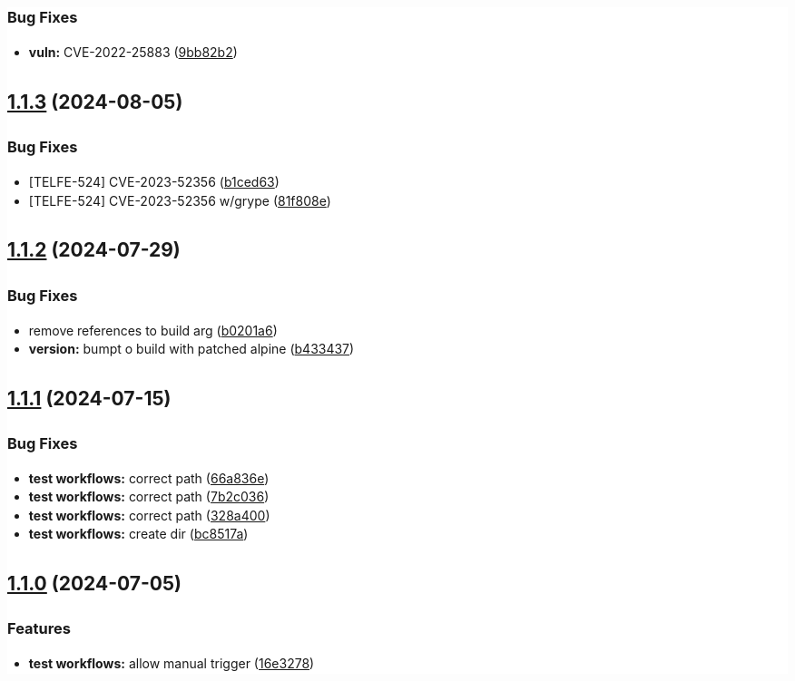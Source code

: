 
### Bug Fixes

* **vuln:** CVE-2022-25883 ([9bb82b2](https://github.com/telicent-oss/telicent-access/commit/9bb82b224a279dd4ee38aed1605fc382a357977f))

## [1.1.3](https://github.com/telicent-oss/telicent-access/compare/v1.1.2...v1.1.3) (2024-08-05)


### Bug Fixes

* [TELFE-524] CVE-2023-52356 ([b1ced63](https://github.com/telicent-oss/telicent-access/commit/b1ced635bdc8bda12b7d9019daea2879285a09c4))
* [TELFE-524] CVE-2023-52356 w/grype ([81f808e](https://github.com/telicent-oss/telicent-access/commit/81f808e80a0f56af2cfcaa14b49b1d8bf8884360))

## [1.1.2](https://github.com/telicent-oss/telicent-access/compare/v1.1.1...v1.1.2) (2024-07-29)


### Bug Fixes

* remove references to build arg ([b0201a6](https://github.com/telicent-oss/telicent-access/commit/b0201a630f7e0749752e01556b28a82023ac2b95))
* **version:** bumpt o build with patched alpine ([b433437](https://github.com/telicent-oss/telicent-access/commit/b4334379dc7018ee8d4bb8e399093a083e29a5e8))

## [1.1.1](https://github.com/telicent-oss/telicent-access/compare/v1.1.0...v1.1.1) (2024-07-15)


### Bug Fixes

* **test workflows:** correct path ([66a836e](https://github.com/telicent-oss/telicent-access/commit/66a836ebd971d30d675ca1ae995e037551b7330e))
* **test workflows:** correct path ([7b2c036](https://github.com/telicent-oss/telicent-access/commit/7b2c03667035ef16659e417f0b4da9874fe4e5ca))
* **test workflows:** correct path ([328a400](https://github.com/telicent-oss/telicent-access/commit/328a400eeca0733f39493878d97d9a69eb2cfdc8))
* **test workflows:** create dir ([bc8517a](https://github.com/telicent-oss/telicent-access/commit/bc8517a264c19fade2d59670913ffd8994c19b58))

## [1.1.0](https://github.com/telicent-oss/telicent-access/compare/v1.0.2...v1.1.0) (2024-07-05)


### Features

* **test workflows:** allow manual trigger ([16e3278](https://github.com/telicent-oss/telicent-access/commit/16e327868fd35e0dcb54288b18933fd726220b8e))
